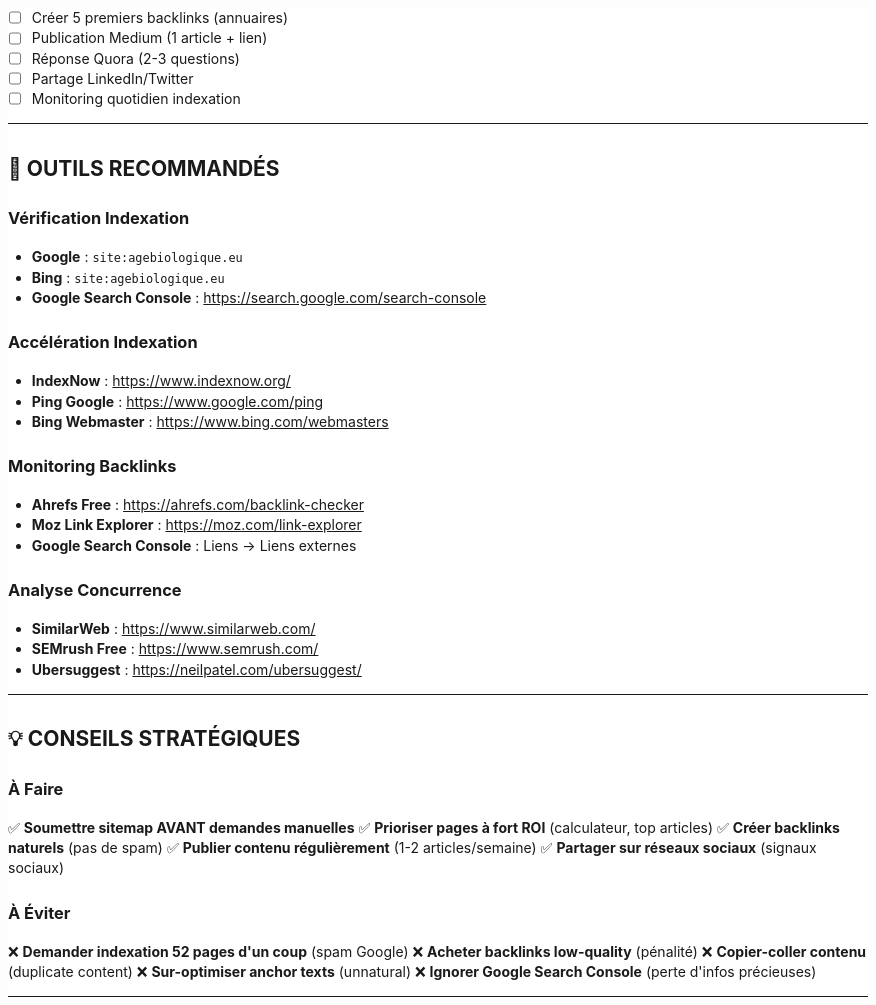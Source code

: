 - [ ] Créer 5 premiers backlinks (annuaires)
- [ ] Publication Medium (1 article + lien)
- [ ] Réponse Quora (2-3 questions)
- [ ] Partage LinkedIn/Twitter
- [ ] Monitoring quotidien indexation

---

## 🔧 OUTILS RECOMMANDÉS

### Vérification Indexation
- **Google** : `site:agebiologique.eu`
- **Bing** : `site:agebiologique.eu`
- **Google Search Console** : https://search.google.com/search-console

### Accélération Indexation
- **IndexNow** : https://www.indexnow.org/
- **Ping Google** : https://www.google.com/ping
- **Bing Webmaster** : https://www.bing.com/webmasters

### Monitoring Backlinks
- **Ahrefs Free** : https://ahrefs.com/backlink-checker
- **Moz Link Explorer** : https://moz.com/link-explorer
- **Google Search Console** : Liens → Liens externes

### Analyse Concurrence
- **SimilarWeb** : https://www.similarweb.com/
- **SEMrush Free** : https://www.semrush.com/
- **Ubersuggest** : https://neilpatel.com/ubersuggest/

---

## 💡 CONSEILS STRATÉGIQUES

### À Faire

✅ **Soumettre sitemap AVANT demandes manuelles**
✅ **Prioriser pages à fort ROI** (calculateur, top articles)
✅ **Créer backlinks naturels** (pas de spam)
✅ **Publier contenu régulièrement** (1-2 articles/semaine)
✅ **Partager sur réseaux sociaux** (signaux sociaux)

### À Éviter

❌ **Demander indexation 52 pages d'un coup** (spam Google)
❌ **Acheter backlinks low-quality** (pénalité)
❌ **Copier-coller contenu** (duplicate content)
❌ **Sur-optimiser anchor texts** (unnatural)
❌ **Ignorer Google Search Console** (perte d'infos précieuses)

---